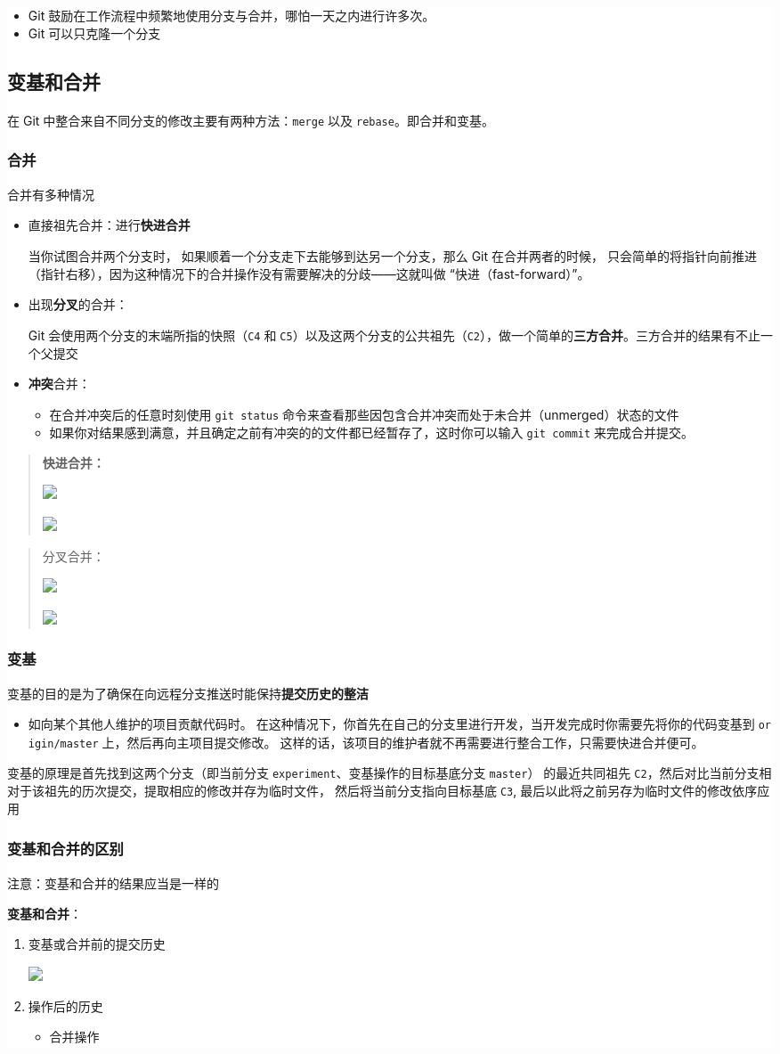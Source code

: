- Git 鼓励在工作流程中频繁地使用分支与合并，哪怕一天之内进行许多次。 
- Git 可以只克隆一个分支

## 变基和合并

在 Git 中整合来自不同分支的修改主要有两种方法：`merge` 以及 `rebase`。即合并和变基。

<h3>合并</h3>

合并有多种情况

- 直接祖先合并：进行**快进合并**

  当你试图合并两个分支时， 如果顺着一个分支走下去能够到达另一个分支，那么 Git 在合并两者的时候， 只会简单的将指针向前推进（指针右移），因为这种情况下的合并操作没有需要解决的分歧——这就叫做 “快进（fast-forward）”。

- 出现**分叉**的合并：

  Git 会使用两个分支的末端所指的快照（`C4` 和 `C5`）以及这两个分支的公共祖先（`C2`），做一个简单的**三方合并**。三方合并的结果有不止一个父提交

- **冲突**合并：

  - 在合并冲突后的任意时刻使用 `git status` 命令来查看那些因包含合并冲突而处于未合并（unmerged）状态的文件
  - 如果你对结果感到满意，并且确定之前有冲突的的文件都已经暂存了，这时你可以输入 `git commit` 来完成合并提交。

> **快进合并：**
>
> ![](https://git-scm.com/book/en/v2/images/basic-branching-4.png)
>
> ![](https://git-scm.com/book/en/v2/images/basic-branching-5.png)

> 分叉合并：
>
> ![](https://git-scm.com/book/en/v2/images/basic-merging-1.png)
>
> ![](https://git-scm.com/book/en/v2/images/basic-merging-2.png)

<h3>变基</h3>

变基的目的是为了确保在向远程分支推送时能保持**提交历史的整洁**

- 如向某个其他人维护的项目贡献代码时。 在这种情况下，你首先在自己的分支里进行开发，当开发完成时你需要先将你的代码变基到 `origin/master` 上，然后再向主项目提交修改。 这样的话，该项目的维护者就不再需要进行整合工作，只需要快进合并便可。

变基的原理是首先找到这两个分支（即当前分支 `experiment`、变基操作的目标基底分支 `master`） 的最近共同祖先 `C2`，然后对比当前分支相对于该祖先的历次提交，提取相应的修改并存为临时文件， 然后将当前分支指向目标基底 `C3`, 最后以此将之前另存为临时文件的修改依序应用

<h3>变基和合并的区别</h3>

注意：变基和合并的结果应当是一样的

**变基和合并**：

1. 变基或合并前的提交历史

   ![](https://git-scm.com/book/en/v2/images/basic-rebase-1.png)

2. 操作后的历史

   - 合并操作
